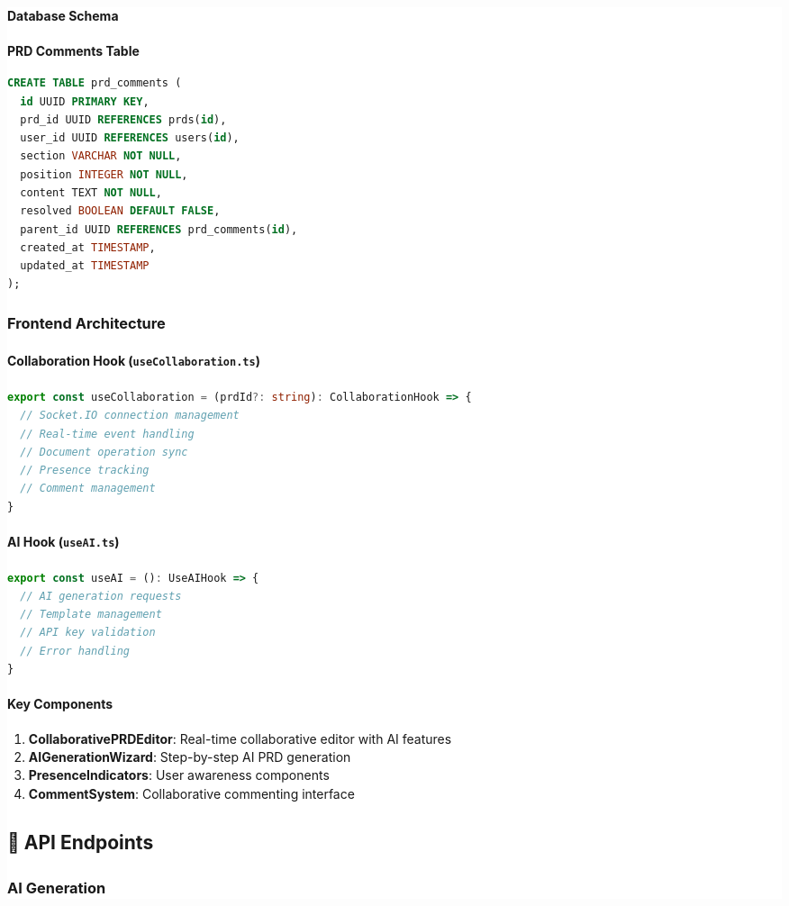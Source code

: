 #### Database Schema

**PRD Comments Table**
```sql
CREATE TABLE prd_comments (
  id UUID PRIMARY KEY,
  prd_id UUID REFERENCES prds(id),
  user_id UUID REFERENCES users(id),
  section VARCHAR NOT NULL,
  position INTEGER NOT NULL,
  content TEXT NOT NULL,
  resolved BOOLEAN DEFAULT FALSE,
  parent_id UUID REFERENCES prd_comments(id),
  created_at TIMESTAMP,
  updated_at TIMESTAMP
);
```

### Frontend Architecture

#### Collaboration Hook (`useCollaboration.ts`)
```typescript
export const useCollaboration = (prdId?: string): CollaborationHook => {
  // Socket.IO connection management
  // Real-time event handling
  // Document operation sync
  // Presence tracking
  // Comment management
}
```

#### AI Hook (`useAI.ts`)
```typescript
export const useAI = (): UseAIHook => {
  // AI generation requests
  // Template management
  // API key validation
  // Error handling
}
```

#### Key Components

1. **CollaborativePRDEditor**: Real-time collaborative editor with AI features
2. **AIGenerationWizard**: Step-by-step AI PRD generation
3. **PresenceIndicators**: User awareness components
4. **CommentSystem**: Collaborative commenting interface

## 🚀 API Endpoints

### AI Generation

